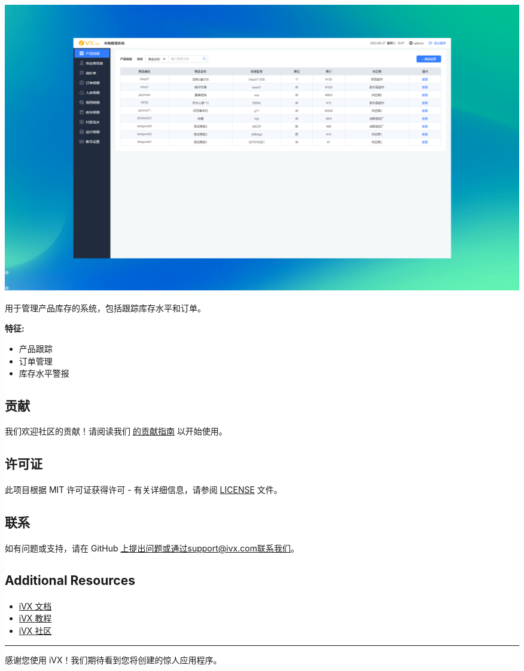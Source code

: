   <img src="https://github.com/VisualLogicAI/iVX/blob/main/image/Inventory%20Management%20System.png" />
</p>

用于管理产品库存的系统，包括跟踪库存水平和订单。

**特征:**
- 产品跟踪
- 订单管理
- 库存水平警报

## 贡献

我们欢迎社区的贡献！请阅读我们 [的贡献指南](CONTRIBUTING.md) 以开始使用。

## 许可证

此项目根据 MIT 许可证获得许可 - 有关详细信息，请参阅 [LICENSE](LICENSE) 文件。

## 联系

如有问题或支持，请在 GitHub 上提出问题或通过support@ivx.com联系我们。

## Additional Resources

- [iVX 文档](https://ivx.com/docs)
- [iVX 教程](https://ivx.com/tutorials)
- [iVX 社区](https://ivx.com/community)

---

感谢您使用 iVX！我们期待看到您将创建的惊人应用程序。

